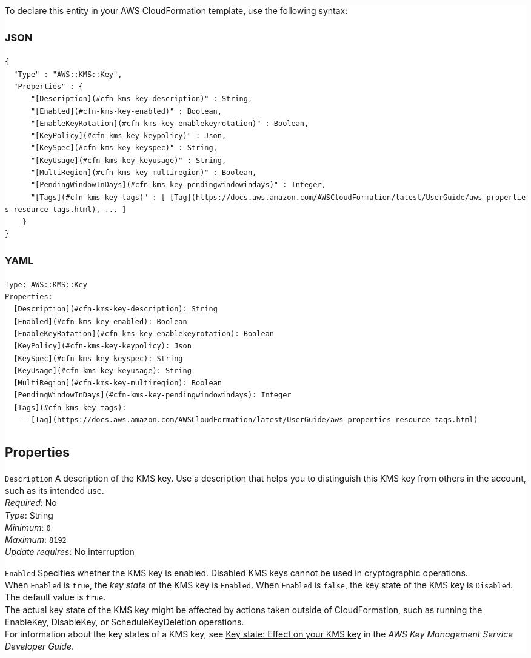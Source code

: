 To declare this entity in your AWS CloudFormation template, use the following syntax:

### JSON<a name="aws-resource-kms-key-syntax.json"></a>

```
{
  "Type" : "AWS::KMS::Key",
  "Properties" : {
      "[Description](#cfn-kms-key-description)" : String,
      "[Enabled](#cfn-kms-key-enabled)" : Boolean,
      "[EnableKeyRotation](#cfn-kms-key-enablekeyrotation)" : Boolean,
      "[KeyPolicy](#cfn-kms-key-keypolicy)" : Json,
      "[KeySpec](#cfn-kms-key-keyspec)" : String,
      "[KeyUsage](#cfn-kms-key-keyusage)" : String,
      "[MultiRegion](#cfn-kms-key-multiregion)" : Boolean,
      "[PendingWindowInDays](#cfn-kms-key-pendingwindowindays)" : Integer,
      "[Tags](#cfn-kms-key-tags)" : [ [Tag](https://docs.aws.amazon.com/AWSCloudFormation/latest/UserGuide/aws-properties-resource-tags.html), ... ]
    }
}
```

### YAML<a name="aws-resource-kms-key-syntax.yaml"></a>

```
Type: AWS::KMS::Key
Properties: 
  [Description](#cfn-kms-key-description): String
  [Enabled](#cfn-kms-key-enabled): Boolean
  [EnableKeyRotation](#cfn-kms-key-enablekeyrotation): Boolean
  [KeyPolicy](#cfn-kms-key-keypolicy): Json
  [KeySpec](#cfn-kms-key-keyspec): String
  [KeyUsage](#cfn-kms-key-keyusage): String
  [MultiRegion](#cfn-kms-key-multiregion): Boolean
  [PendingWindowInDays](#cfn-kms-key-pendingwindowindays): Integer
  [Tags](#cfn-kms-key-tags): 
    - [Tag](https://docs.aws.amazon.com/AWSCloudFormation/latest/UserGuide/aws-properties-resource-tags.html)
```

## Properties<a name="aws-resource-kms-key-properties"></a>

`Description`  <a name="cfn-kms-key-description"></a>
A description of the KMS key\. Use a description that helps you to distinguish this KMS key from others in the account, such as its intended use\.  
*Required*: No  
*Type*: String  
*Minimum*: `0`  
*Maximum*: `8192`  
*Update requires*: [No interruption](https://docs.aws.amazon.com/AWSCloudFormation/latest/UserGuide/using-cfn-updating-stacks-update-behaviors.html#update-no-interrupt)

`Enabled`  <a name="cfn-kms-key-enabled"></a>
Specifies whether the KMS key is enabled\. Disabled KMS keys cannot be used in cryptographic operations\.  
When `Enabled` is `true`, the *key state* of the KMS key is `Enabled`\. When `Enabled` is `false`, the key state of the KMS key is `Disabled`\. The default value is `true`\.  
The actual key state of the KMS key might be affected by actions taken outside of CloudFormation, such as running the [EnableKey](https://docs.aws.amazon.com/kms/latest/APIReference/API_EnableKey.html), [DisableKey](https://docs.aws.amazon.com/kms/latest/APIReference/API_DisableKey.html), or [ScheduleKeyDeletion](https://docs.aws.amazon.com/kms/latest/APIReference/API_ScheduleKeyDeletion.html) operations\.  
For information about the key states of a KMS key, see [Key state: Effect on your KMS key](https://docs.aws.amazon.com/kms/latest/developerguide/key-state.html) in the *AWS Key Management Service Developer Guide*\.   